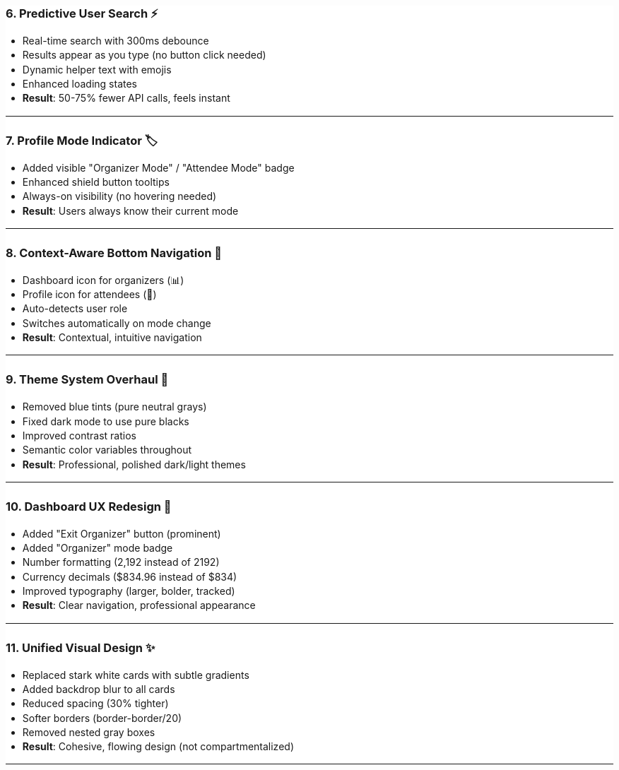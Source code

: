 ### 6. **Predictive User Search** ⚡
- Real-time search with 300ms debounce
- Results appear as you type (no button click needed)
- Dynamic helper text with emojis
- Enhanced loading states
- **Result**: 50-75% fewer API calls, feels instant

---

### 7. **Profile Mode Indicator** 🏷️
- Added visible "Organizer Mode" / "Attendee Mode" badge
- Enhanced shield button tooltips
- Always-on visibility (no hovering needed)
- **Result**: Users always know their current mode

---

### 8. **Context-Aware Bottom Navigation** 🎯
- Dashboard icon for organizers (📊)
- Profile icon for attendees (👤)
- Auto-detects user role
- Switches automatically on mode change
- **Result**: Contextual, intuitive navigation

---

### 9. **Theme System Overhaul** 🎨
- Removed blue tints (pure neutral grays)
- Fixed dark mode to use pure blacks
- Improved contrast ratios
- Semantic color variables throughout
- **Result**: Professional, polished dark/light themes

---

### 10. **Dashboard UX Redesign** 🚀
- Added "Exit Organizer" button (prominent)
- Added "Organizer" mode badge
- Number formatting (2,192 instead of 2192)
- Currency decimals ($834.96 instead of $834)
- Improved typography (larger, bolder, tracked)
- **Result**: Clear navigation, professional appearance

---

### 11. **Unified Visual Design** ✨
- Replaced stark white cards with subtle gradients
- Added backdrop blur to all cards
- Reduced spacing (30% tighter)
- Softer borders (border-border/20)
- Removed nested gray boxes
- **Result**: Cohesive, flowing design (not compartmentalized)

---